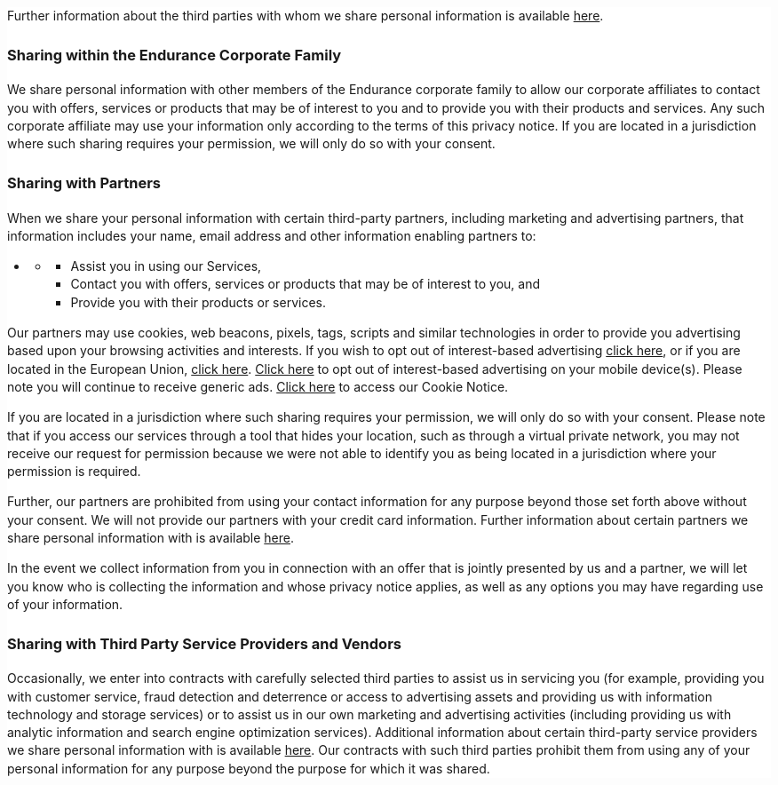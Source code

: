 Further information about the third parties with whom we share personal information is available [here](https://www.endurance.com/privacy/third-party-data/).

### Sharing within the Endurance Corporate Family

We share personal information with other members of the Endurance corporate family to allow our corporate affiliates to contact you with offers, services or products that may be of interest to you and to provide you with their products and services. Any such corporate affiliate may use your information only according to the terms of this privacy notice. If you are located in a jurisdiction where such sharing requires your permission, we will only do so with your consent.

### Sharing with Partners

When we share your personal information with certain third-party partners, including marketing and advertising partners, that information includes your name, email address and other information enabling partners to:

*   *   *   Assist you in using our Services,
        *   Contact you with offers, services or products that may be of interest to you, and
        *   Provide you with their products or services.

Our partners may use cookies, web beacons, pixels, tags, scripts and similar technologies in order to provide you advertising based upon your browsing activities and interests. If you wish to opt out of interest-based advertising [click here](http://optout.aboutads.info/), or if you are located in the European Union, [click here](http://youronlinechoices.eu/). [Click here](https://youradchoices.com/appchoices) to opt out of interest-based advertising on your mobile device(s). Please note you will continue to receive generic ads. [Click here](https://www.endurance.com/privacy/cookie-policy) to access our Cookie Notice.

If you are located in a jurisdiction where such sharing requires your permission, we will only do so with your consent. Please note that if you access our services through a tool that hides your location, such as through a virtual private network, you may not receive our request for permission because we were not able to identify you as being located in a jurisdiction where your permission is required.

Further, our partners are prohibited from using your contact information for any purpose beyond those set forth above without your consent. We will not provide our partners with your credit card information. Further information about certain partners we share personal information with is available [here](https://www.endurance.com/privacy/third-party-data/).

In the event we collect information from you in connection with an offer that is jointly presented by us and a partner, we will let you know who is collecting the information and whose privacy notice applies, as well as any options you may have regarding use of your information.

### Sharing with Third Party Service Providers and Vendors

Occasionally, we enter into contracts with carefully selected third parties to assist us in servicing you (for example, providing you with customer service, fraud detection and deterrence or access to advertising assets and providing us with information technology and storage services) or to assist us in our own marketing and advertising activities (including providing us with analytic information and search engine optimization services). Additional information about certain third-party service providers we share personal information with is available [here](https://www.endurance.com/privacy/third-party-data/). Our contracts with such third parties prohibit them from using any of your personal information for any purpose beyond the purpose for which it was shared.
